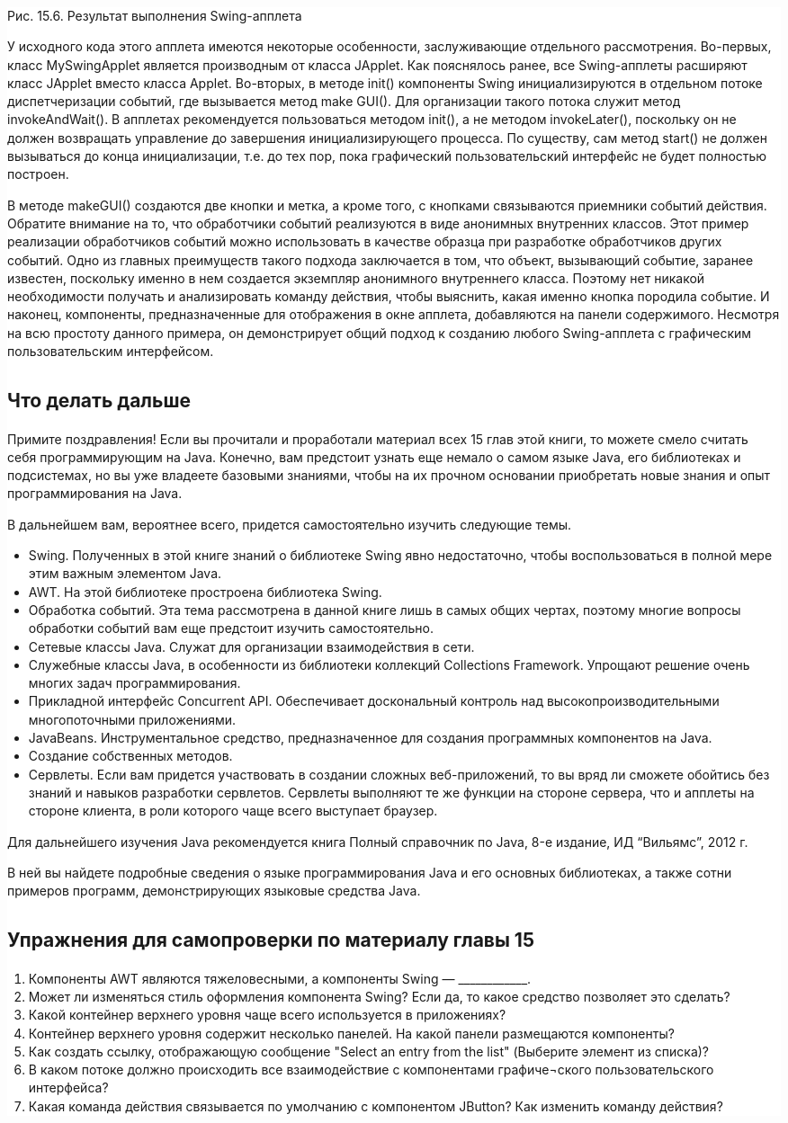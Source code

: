 Рис. 15.6. Результат выполнения Swing-апплета

У исходного кода этого апплета имеются некоторые особенности, заслуживающие отдельного рассмотрения. Во-первых, класс MySwingApplet является производным от класса JApplet. Как пояснялось ранее, все Swing-апплеты расширяют класс JApplet вместо класса Applet. Во-вторых, в методе init() компоненты Swing инициализируются в отдельном потоке диспетчеризации событий, где вызывается метод make GUI(). Для организации такого потока служит метод invokeAndWait(). В апплетах рекомендуется пользоваться методом init(), а не методом invokeLater(), поскольку он не должен возвращать управление до завершения инициализирующего процесса. По существу, сам метод start() не должен вызываться до конца инициализации, т.е. до тех пор, пока графический пользовательский интерфейс не будет полностью построен.

В методе makeGUI() создаются две кнопки и метка, а кроме того, с кнопками связываются приемники событий действия. Обратите внимание на то, что обработчики событий реализуются в виде анонимных внутренних классов. Этот пример реализации обработчиков событий можно использовать в качестве образца при разработке обработчиков других событий. Одно из главных преимуществ такого подхода заключается в том, что объект, вызывающий событие, заранее известен, поскольку именно в нем создается экземпляр анонимного внутреннего класса. Поэтому нет никакой необходимости получать и анализировать команду действия, чтобы выяснить, какая именно кнопка породила событие. И наконец, компоненты, предназначенные для отображения в окне апплета, добавляются на панели содержимого. Несмотря на всю простоту данного примера, он демонстрирует общий подход к созданию любого Swing-апплета с графическим пользовательским интерфейсом.

## Что делать дальше
Примите поздравления! Если вы прочитали и проработали материал всех 15 глав этой книги, то можете смело считать себя программирующим на Java. Конечно, вам предстоит узнать еще немало о самом языке Java, его библиотеках и подсистемах, но вы уже владеете базовыми знаниями, чтобы на их прочном основании приобретать новые знания и опыт программирования на Java.

В дальнейшем вам, вероятнее всего, придется самостоятельно изучить следующие темы.
* Swing. Полученных в этой книге знаний о библиотеке Swing явно недостаточно, чтобы воспользоваться в полной мере этим важным элементом Java.
* AWT. На этой библиотеке простроена библиотека Swing.
* Обработка событий. Эта тема рассмотрена в данной книге лишь в самых общих чертах, поэтому многие вопросы обработки событий вам еще предстоит изучить самостоятельно.
* Сетевые классы Java. Служат для организации взаимодействия в сети.
* Служебные классы Java, в особенности из библиотеки коллекций Collections Framework. Упрощают решение очень многих задач программирования.
* Прикладной интерфейс Concurrent API. Обеспечивает доскональный контроль над высокопроизводительными многопоточными приложениями.
* JavaBeans. Инструментальное средство, предназначенное для создания программных компонентов на Java.
* Создание собственных методов.
* Сервлеты. Если вам придется участвовать в создании сложных веб-приложений, то вы вряд ли сможете обойтись без знаний и навыков разработки сервлетов. Сервлеты выполняют те же функции на стороне сервера, что и апплеты на стороне клиента, в роли которого чаще всего выступает браузер.

Для дальнейшего изучения Java рекомендуется книга Полный справочник по Java, 8-е издание, ИД “Вильямс”, 2012 г.

В ней вы найдете подробные сведения о языке программирования Java и его основных библиотеках, а также сотни примеров программ, демонстрирующих языковые средства Java.

## Упражнения для самопроверки по материалу главы 15
1. Компоненты AWT являются тяжеловесными, а компоненты Swing — ____________.
2. Может ли изменяться стиль оформления компонента Swing? Если да, то какое средство позволяет это сделать?
3. Какой контейнер верхнего уровня чаще всего используется в приложениях?
4. Контейнер верхнего уровня содержит несколько панелей. На какой панели размещаются компоненты?
5. Как создать ссылку, отображающую сообщение "Select an entry from the list" (Выберите элемент из списка)?
6. В каком потоке должно происходить все взаимодействие с компонентами графиче¬ского пользовательского интерфейса?
7. Какая команда действия связывается по умолчанию с компонентом JButton? Как изменить команду действия?
